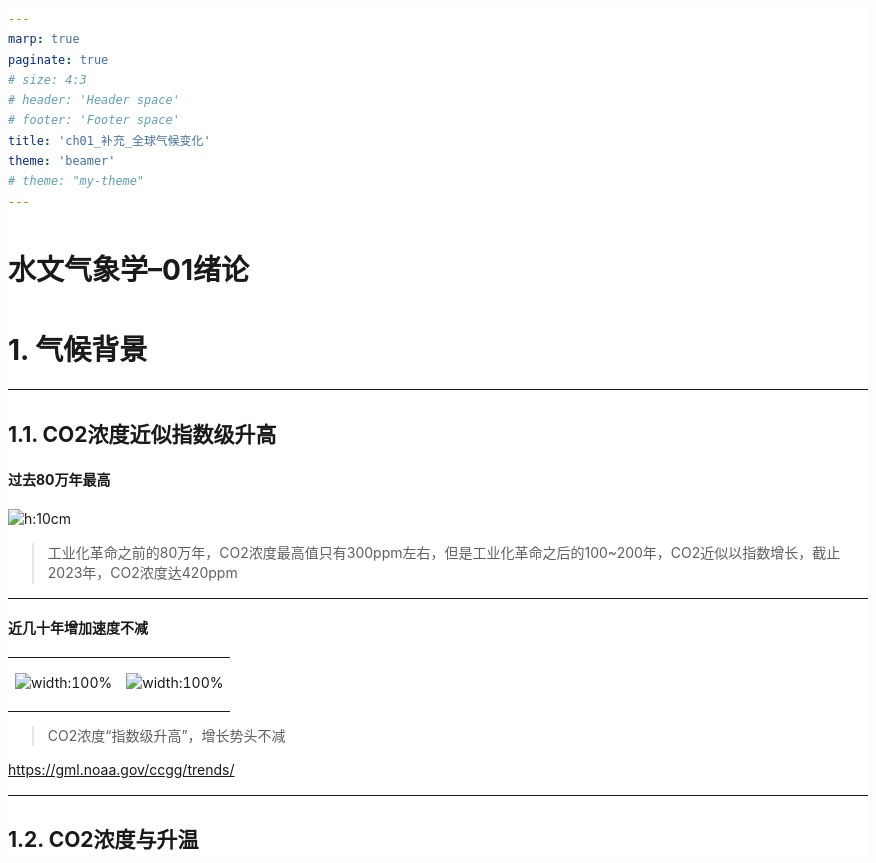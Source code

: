 ```yaml
---
marp: true
paginate: true
# size: 4:3
# header: 'Header space'
# footer: 'Footer space'
title: 'ch01_补充_全球气候变化'
theme: 'beamer'
# theme: "my-theme"
---
```



<style>
</style>

<h1>水文气象学–01绪论</h1>

# 1. 气候背景

---

## 1.1. CO2浓度近似指数级升高

<h4>过去80万年最高</h4>

![h:10cm](images/ch01_气候变化背景/80万年CO2浓度.png)

> 工业化革命之前的80万年，CO2浓度最高值只有300ppm左右，但是工业化革命之后的100~200年，CO2近似以指数增长，截止2023年，CO2浓度达420ppm

---

<h4>近几十年增加速度不减</h4>

<table>
<tr></tr>
<tr><td> 

![width:100%](images/ch01_气候变化背景/CO2浓度1960-2023.png) 
</td><td>

![width:100%](images/ch01_气候变化背景/CO2浓度_2019-2023.png)
</td></tr></table>

> CO2浓度“指数级升高”，增长势头不减

<https://gml.noaa.gov/ccgg/trends/>

---

## 1.2. CO2浓度与升温
